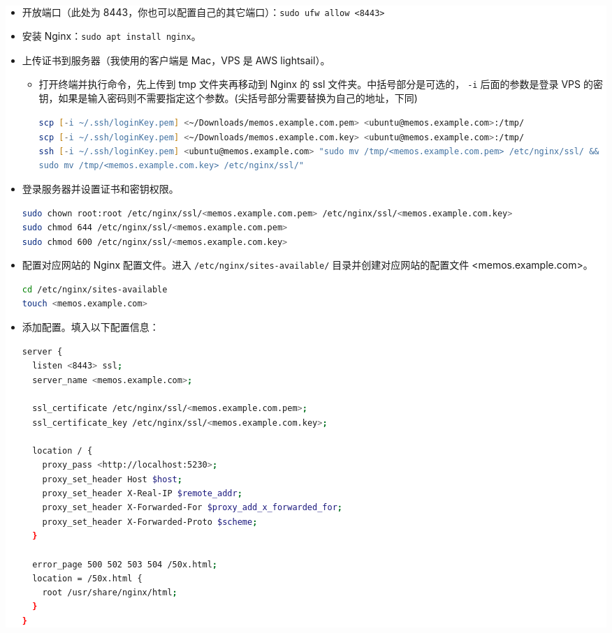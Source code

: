   - 开放端口（此处为 8443，你也可以配置自己的其它端口）：`sudo ufw allow <8443>`

- 安装 Nginx：`sudo apt install nginx`。

- 上传证书到服务器（我使用的客户端是 Mac，VPS 是 AWS lightsail）。

  - 打开终端并执行命令，先上传到 tmp 文件夹再移动到 Nginx 的 ssl 文件夹。中括号部分是可选的，
    `-i` 后面的参数是登录 VPS 的密钥，如果是输入密码则不需要指定这个参数。(尖括号部分需要替换为自己的地址，下同)

    ```zsh
    scp [-i ~/.ssh/loginKey.pem] <~/Downloads/memos.example.com.pem> <ubuntu@memos.example.com>:/tmp/
    scp [-i ~/.ssh/loginKey.pem] <~/Downloads/memos.example.com.key> <ubuntu@memos.example.com>:/tmp/
    ssh [-i ~/.ssh/loginKey.pem] <ubuntu@memos.example.com> "sudo mv /tmp/<memos.example.com.pem> /etc/nginx/ssl/ && sudo mv /tmp/<memos.example.com.key> /etc/nginx/ssl/"
    ```

- 登录服务器并设置证书和密钥权限。

  ```bash
  sudo chown root:root /etc/nginx/ssl/<memos.example.com.pem> /etc/nginx/ssl/<memos.example.com.key>
  sudo chmod 644 /etc/nginx/ssl/<memos.example.com.pem>
  sudo chmod 600 /etc/nginx/ssl/<memos.example.com.key>
  ```

- 配置对应网站的 Nginx 配置文件。进入 `/etc/nginx/sites-available/` 目录并创建对应网站的配置文件 <memos.example.com>。

  ```bash
  cd /etc/nginx/sites-available
  touch <memos.example.com>
  ```

- 添加配置。填入以下配置信息：

  ```bash
  server {
    listen <8443> ssl;
    server_name <memos.example.com>;

    ssl_certificate /etc/nginx/ssl/<memos.example.com.pem>;
    ssl_certificate_key /etc/nginx/ssl/<memos.example.com.key>;

    location / {
      proxy_pass <http://localhost:5230>;
      proxy_set_header Host $host;
      proxy_set_header X-Real-IP $remote_addr;
      proxy_set_header X-Forwarded-For $proxy_add_x_forwarded_for;
      proxy_set_header X-Forwarded-Proto $scheme;
    }

    error_page 500 502 503 504 /50x.html;
    location = /50x.html {
      root /usr/share/nginx/html;
    }
  }
  ```


[1]: https://meiyingqishi.github.io/笔记/2024/12/19/Cloudflare探索之让浏览器显示安全访问网页.html
[2]: https://www.cloudflare.com/zh-cn
[3]: https://www.cloudflare.com/zh-cn/our-story
[4]: https://en.wikipedia.org/wiki/Cloudflare
[5]: https://meiyingqishi.github.io/科学上网/2023/05/20/科学上网之Gost方案v2.html
[6]: https://memos.thomas-yang.com